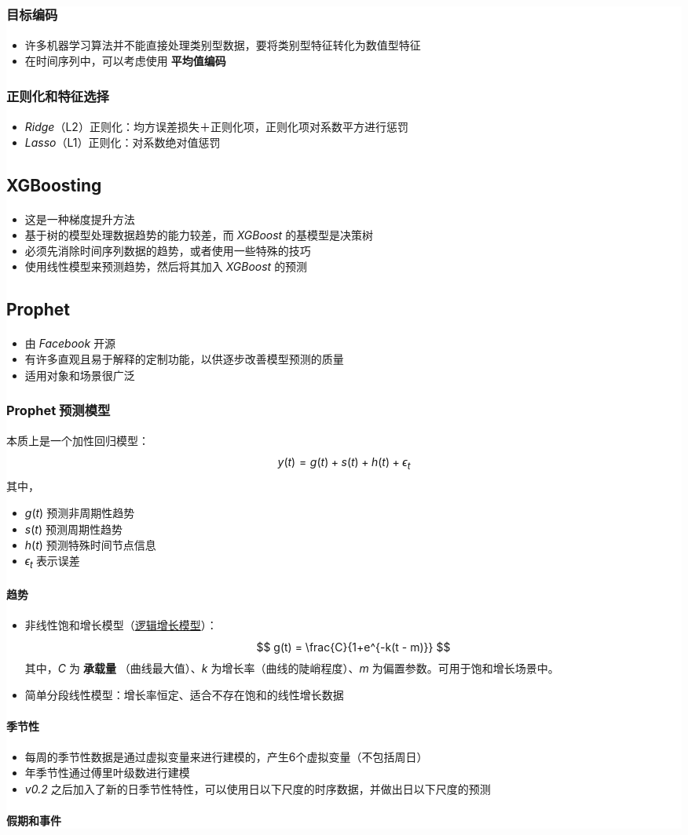 ### 目标编码

- 许多机器学习算法并不能直接处理类别型数据，要将类别型特征转化为数值型特征
- 在时间序列中，可以考虑使用 **平均值编码**

### 正则化和特征选择

- *Ridge*（L2）正则化：均方误差损失＋正则化项，正则化项对系数平方进行惩罚
- *Lasso*（L1）正则化：对系数绝对值惩罚

## XGBoosting

- 这是一种梯度提升方法
- 基于树的模型处理数据趋势的能力较差，而 *XGBoost* 的基模型是决策树
- 必须先消除时间序列数据的趋势，或者使用一些特殊的技巧
- 使用线性模型来预测趋势，然后将其加入 *XGBoost* 的预测

## Prophet

- 由 *Facebook* 开源
- 有许多直观且易于解释的定制功能，以供逐步改善模型预测的质量
- 适用对象和场景很广泛

### Prophet 预测模型

本质上是一个加性回归模型：
$$
y(t)=g(t)+s(t)+h(t)+\epsilon_t
$$
其中，

- $g(t)$ 预测非周期性趋势
- $s(t)$ 预测周期性趋势
- $h(t)$ 预测特殊时间节点信息
- $\epsilon_t$ 表示误差

#### 趋势

- 非线性饱和增长模型（[逻辑增长模型](https://en.wikipedia.org/wiki/Logistic_function)）：
  $$
  g(t) = \frac{C}{1+e^{-k(t - m)}}
  $$
  其中，$C$ 为 **承载量** （曲线最大值）、$k$ 为增长率（曲线的陡峭程度）、$m$ 为偏置参数。可用于饱和增长场景中。

- 简单分段线性模型：增长率恒定、适合不存在饱和的线性增长数据

#### 季节性

- 每周的季节性数据是通过虚拟变量来进行建模的，产生6个虚拟变量（不包括周日）
- 年季节性通过傅里叶级数进行建模
- *v0.2* 之后加入了新的日季节性特性，可以使用日以下尺度的时序数据，并做出日以下尺度的预测

#### 假期和事件
